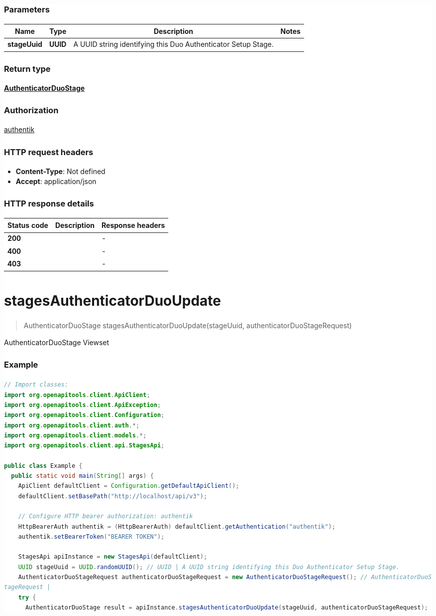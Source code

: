 ### Parameters

| Name | Type | Description  | Notes |
|------------- | ------------- | ------------- | -------------|
| **stageUuid** | **UUID**| A UUID string identifying this Duo Authenticator Setup Stage. | |

### Return type

[**AuthenticatorDuoStage**](AuthenticatorDuoStage.md)

### Authorization

[authentik](../README.md#authentik)

### HTTP request headers

 - **Content-Type**: Not defined
 - **Accept**: application/json

### HTTP response details
| Status code | Description | Response headers |
|-------------|-------------|------------------|
| **200** |  |  -  |
| **400** |  |  -  |
| **403** |  |  -  |

<a id="stagesAuthenticatorDuoUpdate"></a>
# **stagesAuthenticatorDuoUpdate**
> AuthenticatorDuoStage stagesAuthenticatorDuoUpdate(stageUuid, authenticatorDuoStageRequest)



AuthenticatorDuoStage Viewset

### Example
```java
// Import classes:
import org.openapitools.client.ApiClient;
import org.openapitools.client.ApiException;
import org.openapitools.client.Configuration;
import org.openapitools.client.auth.*;
import org.openapitools.client.models.*;
import org.openapitools.client.api.StagesApi;

public class Example {
  public static void main(String[] args) {
    ApiClient defaultClient = Configuration.getDefaultApiClient();
    defaultClient.setBasePath("http://localhost/api/v3");
    
    // Configure HTTP bearer authorization: authentik
    HttpBearerAuth authentik = (HttpBearerAuth) defaultClient.getAuthentication("authentik");
    authentik.setBearerToken("BEARER TOKEN");

    StagesApi apiInstance = new StagesApi(defaultClient);
    UUID stageUuid = UUID.randomUUID(); // UUID | A UUID string identifying this Duo Authenticator Setup Stage.
    AuthenticatorDuoStageRequest authenticatorDuoStageRequest = new AuthenticatorDuoStageRequest(); // AuthenticatorDuoStageRequest | 
    try {
      AuthenticatorDuoStage result = apiInstance.stagesAuthenticatorDuoUpdate(stageUuid, authenticatorDuoStageRequest);
```